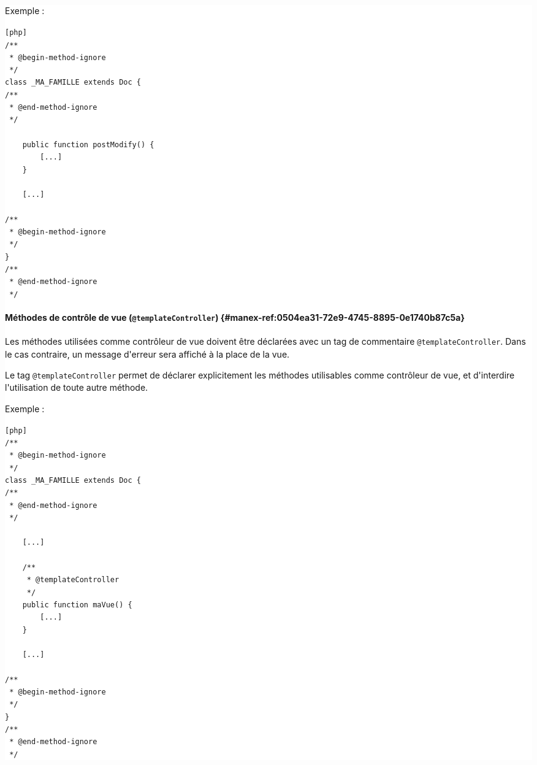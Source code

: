 Exemple :

    [php]
    /**
     * @begin-method-ignore
     */
    class _MA_FAMILLE extends Doc {
    /**
     * @end-method-ignore
     */

        public function postModify() {
            [...]
        }

        [...]

    /**
     * @begin-method-ignore
     */
    }
    /**
     * @end-method-ignore
     */

#### Méthodes de contrôle de vue (`@templateController`) {#manex-ref:0504ea31-72e9-4745-8895-0e1740b87c5a}

Les méthodes utilisées comme contrôleur de vue doivent être déclarées avec un tag de commentaire `@templateController`. Dans le cas contraire, un message d'erreur sera affiché à la place de la vue.

Le tag `@templateController` permet de déclarer explicitement les méthodes utilisables comme contrôleur de vue, et d'interdire l'utilisation de toute autre méthode.

Exemple :

    [php]
    /**
     * @begin-method-ignore
     */
    class _MA_FAMILLE extends Doc {
    /**
     * @end-method-ignore
     */

        [...]

        /**
         * @templateController
         */
        public function maVue() {
            [...]
        }

        [...]

    /**
     * @begin-method-ignore
     */
    }
    /**
     * @end-method-ignore
     */
